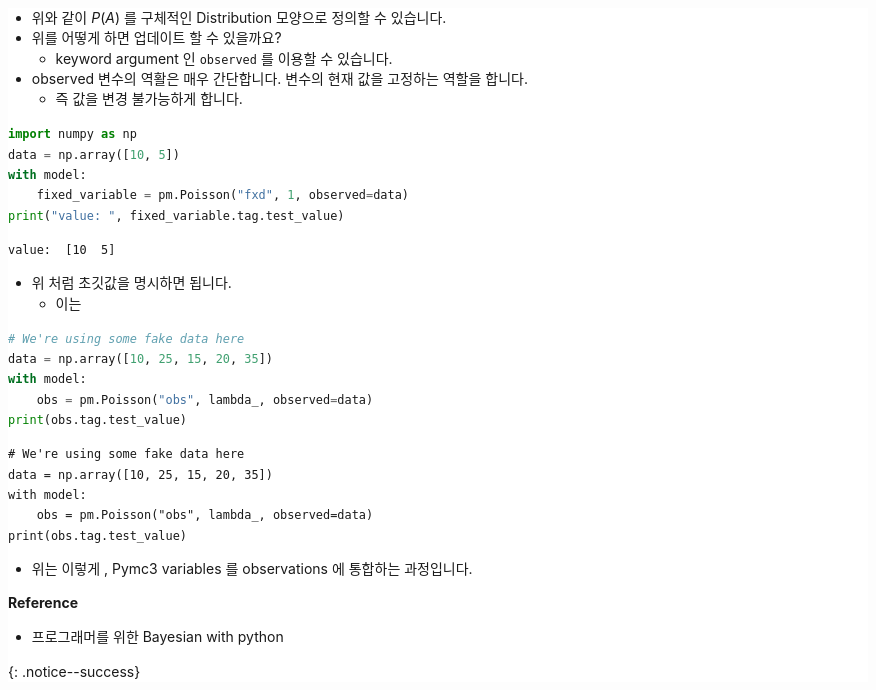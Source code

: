 - 위와 같이 $P(A)$ 를 구체적인 Distribution 모양으로 정의할 수 있습니다.
- 위를 어떻게 하면 업데이트 할 수 있을까요? 
  - keyword argument 인 `observed` 를 이용할 수 있습니다.
- observed 변수의 역활은 매우 간단합니다. 변수의 현재 값을 고정하는 역할을 합니다.
  - 즉 값을 변경 불가능하게 합니다. 

```python
import numpy as np
data = np.array([10, 5])
with model:
    fixed_variable = pm.Poisson("fxd", 1, observed=data)
print("value: ", fixed_variable.tag.test_value)
```

```
value:  [10  5]
```

- 위 처럼 초깃값을 명시하면 됩니다. 
  - 이는 

```python
# We're using some fake data here
data = np.array([10, 25, 15, 20, 35])
with model:
    obs = pm.Poisson("obs", lambda_, observed=data)
print(obs.tag.test_value)
```

```
# We're using some fake data here
data = np.array([10, 25, 15, 20, 35])
with model:
    obs = pm.Poisson("obs", lambda_, observed=data)
print(obs.tag.test_value)
```

- 위는 이렇게 , Pymc3 variables 를 observations 에 통합하는 과정입니다.

**Reference**



- 프로그래머를 위한 Bayesian with python

{: .notice--success}

